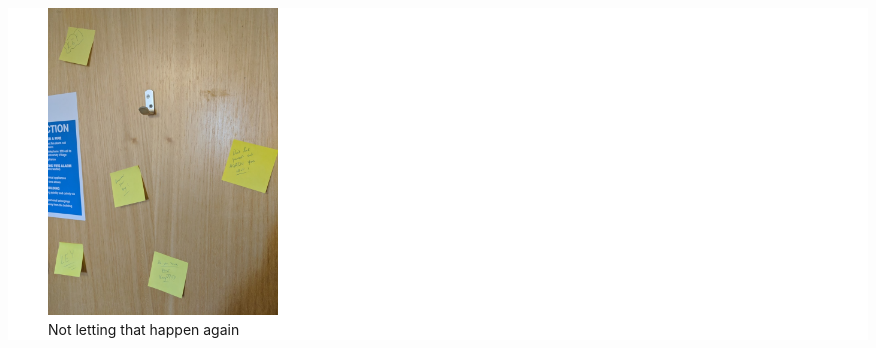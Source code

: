 <span>
<figure>
  <img src="/images/sep19-30 (uea)/no_more_locked_out.jpg" width="230"/>
  <figcaption>Not letting that happen again</figcaption>
</figure>
</span>
